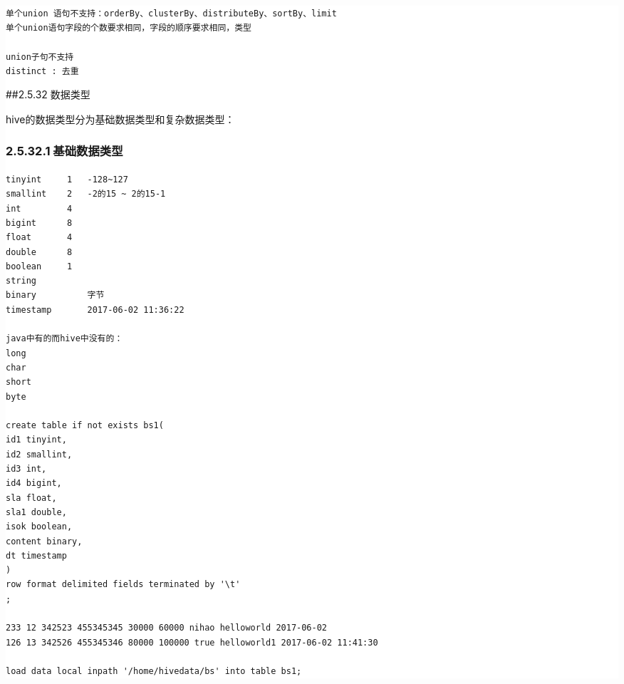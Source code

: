 ```
单个union 语句不支持：orderBy、clusterBy、distributeBy、sortBy、limit
单个union语句字段的个数要求相同，字段的顺序要求相同，类型

union子句不支持
distinct : 去重

```

##2.5.32 数据类型

hive的数据类型分为基础数据类型和复杂数据类型：

### 2.5.32.1 基础数据类型

```
tinyint		1	-128~127
smallint	2	-2的15 ~ 2的15-1
int			4
bigint		8
float		4
double		8
boolean		1
string		
binary			字节
timestamp		2017-06-02 11:36:22

java中有的而hive中没有的：
long
char
short
byte

create table if not exists bs1(
id1 tinyint,
id2 smallint,
id3 int,
id4 bigint,
sla float,
sla1 double,
isok boolean,
content binary,
dt timestamp
)
row format delimited fields terminated by '\t'
;

233 12 342523 455345345 30000 60000 nihao helloworld 2017-06-02
126 13 342526 455345346 80000 100000 true helloworld1 2017-06-02 11:41:30

load data local inpath '/home/hivedata/bs' into table bs1;

```
